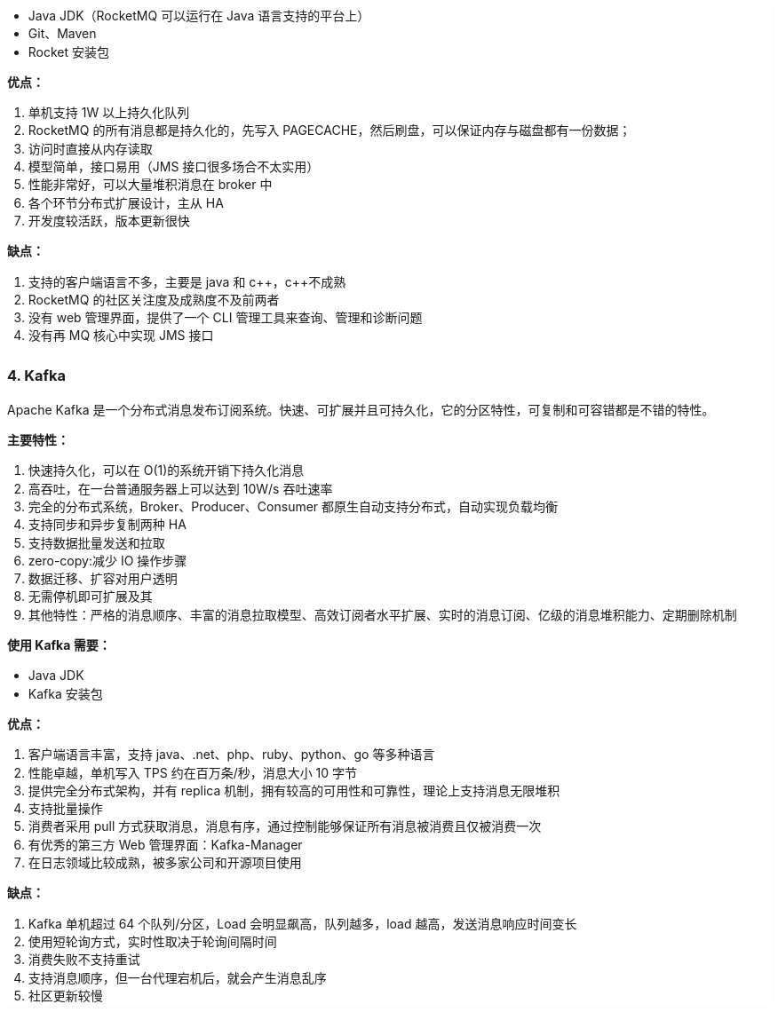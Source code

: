 - Java JDK（RocketMQ 可以运行在 Java 语言支持的平台上）
- Git、Maven
- Rocket 安装包

**优点：**

1. 单机支持 1W 以上持久化队列
2. RocketMQ 的所有消息都是持久化的，先写入 PAGECACHE，然后刷盘，可以保证内存与磁盘都有一份数据；
3. 访问时直接从内存读取
4. 模型简单，接口易用（JMS 接口很多场合不太实用）
5. 性能非常好，可以大量堆积消息在 broker 中
6. 各个环节分布式扩展设计，主从 HA
7. 开发度较活跃，版本更新很快

**缺点：**

1. 支持的客户端语言不多，主要是 java 和 c++，c++不成熟
2. RocketMQ 的社区关注度及成熟度不及前两者
3. 没有 web 管理界面，提供了一个 CLI 管理工具来查询、管理和诊断问题
4. 没有再 MQ 核心中实现 JMS 接口

### 4. Kafka

Apache Kafka 是一个分布式消息发布订阅系统。快速、可扩展并且可持久化，它的分区特性，可复制和可容错都是不错的特性。

**主要特性：**

1. 快速持久化，可以在 O(1)的系统开销下持久化消息
2. 高吞吐，在一台普通服务器上可以达到 10W/s 吞吐速率
3. 完全的分布式系统，Broker、Producer、Consumer 都原生自动支持分布式，自动实现负载均衡
4. 支持同步和异步复制两种 HA
5. 支持数据批量发送和拉取
6. zero-copy:减少 IO 操作步骤
7. 数据迁移、扩容对用户透明
8. 无需停机即可扩展及其
9. 其他特性：严格的消息顺序、丰富的消息拉取模型、高效订阅者水平扩展、实时的消息订阅、亿级的消息堆积能力、定期删除机制

**使用 Kafka 需要：**

- Java JDK
- Kafka 安装包

**优点：**

1. 客户端语言丰富，支持 java、.net、php、ruby、python、go 等多种语言
2. 性能卓越，单机写入 TPS 约在百万条/秒，消息大小 10 字节
3. 提供完全分布式架构，并有 replica 机制，拥有较高的可用性和可靠性，理论上支持消息无限堆积
4. 支持批量操作
5. 消费者采用 pull 方式获取消息，消息有序，通过控制能够保证所有消息被消费且仅被消费一次
6. 有优秀的第三方 Web 管理界面：Kafka-Manager
7. 在日志领域比较成熟，被多家公司和开源项目使用

**缺点：**

1. Kafka 单机超过 64 个队列/分区，Load 会明显飙高，队列越多，load 越高，发送消息响应时间变长
2. 使用短轮询方式，实时性取决于轮询间隔时间
3. 消费失败不支持重试
4. 支持消息顺序，但一台代理宕机后，就会产生消息乱序
5. 社区更新较慢
